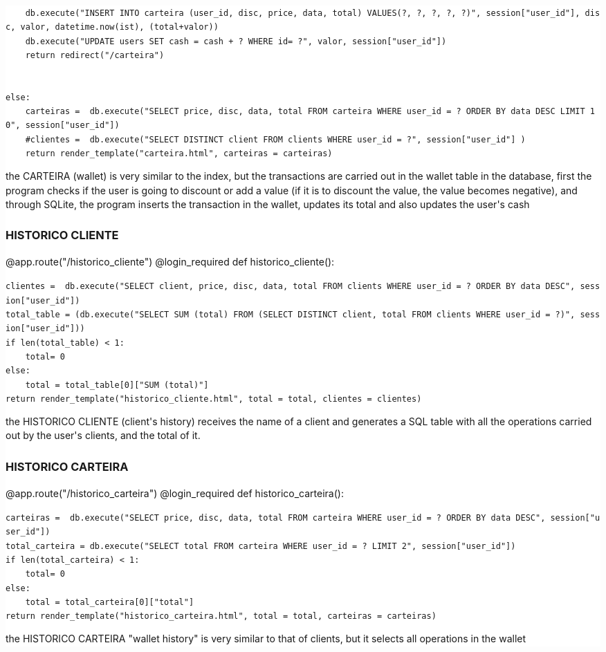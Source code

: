         db.execute("INSERT INTO carteira (user_id, disc, price, data, total) VALUES(?, ?, ?, ?, ?)", session["user_id"], disc, valor, datetime.now(ist), (total+valor))
        db.execute("UPDATE users SET cash = cash + ? WHERE id= ?", valor, session["user_id"])
        return redirect("/carteira")


    else:
        carteiras =  db.execute("SELECT price, disc, data, total FROM carteira WHERE user_id = ? ORDER BY data DESC LIMIT 10", session["user_id"])
        #clientes =  db.execute("SELECT DISTINCT client FROM clients WHERE user_id = ?", session["user_id"] )
        return render_template("carteira.html", carteiras = carteiras)

the CARTEIRA (wallet) is very similar to the index, but the transactions are carried out in the wallet table in the database, first the program checks if the user is going to discount or add a value (if it is to discount the value, the value becomes negative), and through SQLite, the program inserts the transaction in the wallet, updates its total and also updates the user's cash

### HISTORICO CLIENTE

@app.route("/historico_cliente")
@login_required
def historico_cliente():

    clientes =  db.execute("SELECT client, price, disc, data, total FROM clients WHERE user_id = ? ORDER BY data DESC", session["user_id"])
    total_table = (db.execute("SELECT SUM (total) FROM (SELECT DISTINCT client, total FROM clients WHERE user_id = ?)", session["user_id"]))
    if len(total_table) < 1:
        total= 0
    else:
        total = total_table[0]["SUM (total)"]
    return render_template("historico_cliente.html", total = total, clientes = clientes)

the HISTORICO CLIENTE (client's history) receives the name of a client and generates a SQL table with all the operations carried out by the user's clients, and the total of it.

### HISTORICO CARTEIRA

@app.route("/historico_carteira")
@login_required
def historico_carteira():

    carteiras =  db.execute("SELECT price, disc, data, total FROM carteira WHERE user_id = ? ORDER BY data DESC", session["user_id"])
    total_carteira = db.execute("SELECT total FROM carteira WHERE user_id = ? LIMIT 2", session["user_id"])
    if len(total_carteira) < 1:
        total= 0
    else:
        total = total_carteira[0]["total"]
    return render_template("historico_carteira.html", total = total, carteiras = carteiras)

the HISTORICO CARTEIRA "wallet history" is very similar to that of clients, but it selects all operations in the wallet
